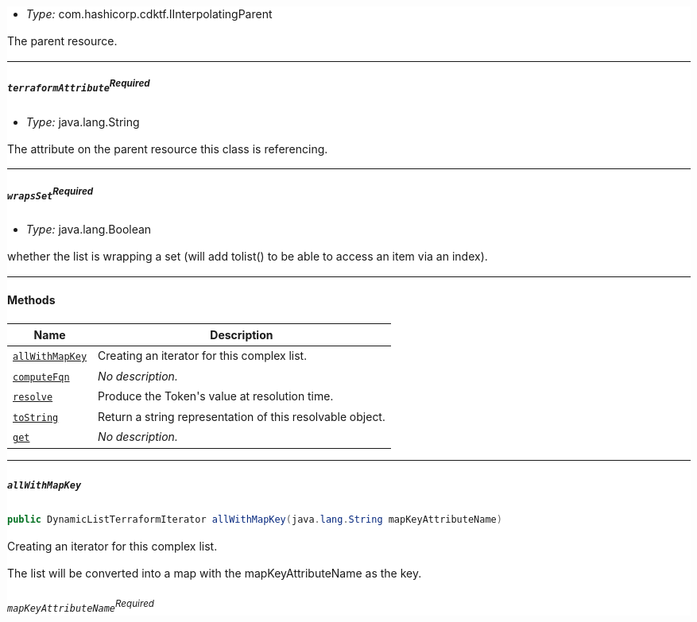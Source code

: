 - *Type:* com.hashicorp.cdktf.IInterpolatingParent

The parent resource.

---

##### `terraformAttribute`<sup>Required</sup> <a name="terraformAttribute" id="rhizo-co-terraform-provider-oci.dataOciCoreShapes.DataOciCoreShapesShapesMaxVnicAttachmentOptionsList.Initializer.parameter.terraformAttribute"></a>

- *Type:* java.lang.String

The attribute on the parent resource this class is referencing.

---

##### `wrapsSet`<sup>Required</sup> <a name="wrapsSet" id="rhizo-co-terraform-provider-oci.dataOciCoreShapes.DataOciCoreShapesShapesMaxVnicAttachmentOptionsList.Initializer.parameter.wrapsSet"></a>

- *Type:* java.lang.Boolean

whether the list is wrapping a set (will add tolist() to be able to access an item via an index).

---

#### Methods <a name="Methods" id="Methods"></a>

| **Name** | **Description** |
| --- | --- |
| <code><a href="#rhizo-co-terraform-provider-oci.dataOciCoreShapes.DataOciCoreShapesShapesMaxVnicAttachmentOptionsList.allWithMapKey">allWithMapKey</a></code> | Creating an iterator for this complex list. |
| <code><a href="#rhizo-co-terraform-provider-oci.dataOciCoreShapes.DataOciCoreShapesShapesMaxVnicAttachmentOptionsList.computeFqn">computeFqn</a></code> | *No description.* |
| <code><a href="#rhizo-co-terraform-provider-oci.dataOciCoreShapes.DataOciCoreShapesShapesMaxVnicAttachmentOptionsList.resolve">resolve</a></code> | Produce the Token's value at resolution time. |
| <code><a href="#rhizo-co-terraform-provider-oci.dataOciCoreShapes.DataOciCoreShapesShapesMaxVnicAttachmentOptionsList.toString">toString</a></code> | Return a string representation of this resolvable object. |
| <code><a href="#rhizo-co-terraform-provider-oci.dataOciCoreShapes.DataOciCoreShapesShapesMaxVnicAttachmentOptionsList.get">get</a></code> | *No description.* |

---

##### `allWithMapKey` <a name="allWithMapKey" id="rhizo-co-terraform-provider-oci.dataOciCoreShapes.DataOciCoreShapesShapesMaxVnicAttachmentOptionsList.allWithMapKey"></a>

```java
public DynamicListTerraformIterator allWithMapKey(java.lang.String mapKeyAttributeName)
```

Creating an iterator for this complex list.

The list will be converted into a map with the mapKeyAttributeName as the key.

###### `mapKeyAttributeName`<sup>Required</sup> <a name="mapKeyAttributeName" id="rhizo-co-terraform-provider-oci.dataOciCoreShapes.DataOciCoreShapesShapesMaxVnicAttachmentOptionsList.allWithMapKey.parameter.mapKeyAttributeName"></a>
